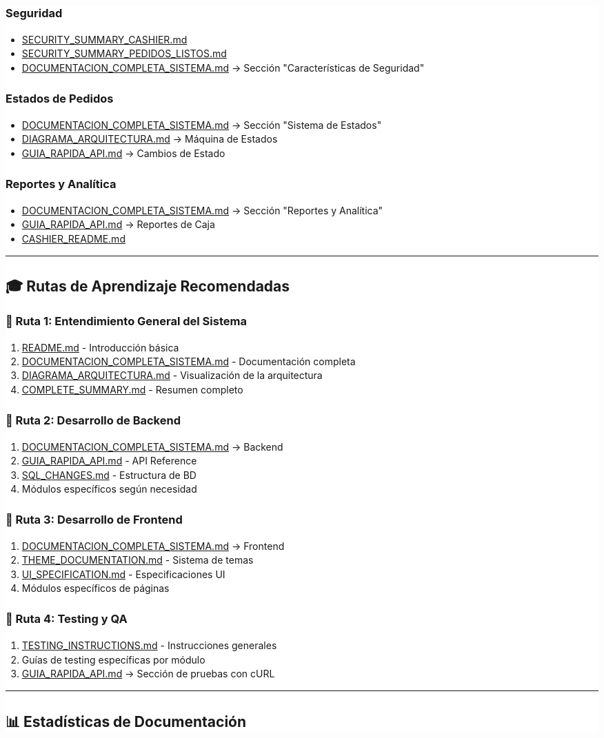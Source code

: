 ### Seguridad
- [SECURITY_SUMMARY_CASHIER.md](./SECURITY_SUMMARY_CASHIER.md)
- [SECURITY_SUMMARY_PEDIDOS_LISTOS.md](./SECURITY_SUMMARY_PEDIDOS_LISTOS.md)
- [DOCUMENTACION_COMPLETA_SISTEMA.md](./DOCUMENTACION_COMPLETA_SISTEMA.md) → Sección "Características de Seguridad"

### Estados de Pedidos
- [DOCUMENTACION_COMPLETA_SISTEMA.md](./DOCUMENTACION_COMPLETA_SISTEMA.md) → Sección "Sistema de Estados"
- [DIAGRAMA_ARQUITECTURA.md](./DIAGRAMA_ARQUITECTURA.md) → Máquina de Estados
- [GUIA_RAPIDA_API.md](./GUIA_RAPIDA_API.md) → Cambios de Estado

### Reportes y Analítica
- [DOCUMENTACION_COMPLETA_SISTEMA.md](./DOCUMENTACION_COMPLETA_SISTEMA.md) → Sección "Reportes y Analítica"
- [GUIA_RAPIDA_API.md](./GUIA_RAPIDA_API.md) → Reportes de Caja
- [CASHIER_README.md](./CASHIER_README.md)

---

## 🎓 Rutas de Aprendizaje Recomendadas

### 📘 Ruta 1: Entendimiento General del Sistema
1. [README.md](./README.md) - Introducción básica
2. [DOCUMENTACION_COMPLETA_SISTEMA.md](./DOCUMENTACION_COMPLETA_SISTEMA.md) - Documentación completa
3. [DIAGRAMA_ARQUITECTURA.md](./DIAGRAMA_ARQUITECTURA.md) - Visualización de la arquitectura
4. [COMPLETE_SUMMARY.md](./COMPLETE_SUMMARY.md) - Resumen completo

### 📗 Ruta 2: Desarrollo de Backend
1. [DOCUMENTACION_COMPLETA_SISTEMA.md](./DOCUMENTACION_COMPLETA_SISTEMA.md) → Backend
2. [GUIA_RAPIDA_API.md](./GUIA_RAPIDA_API.md) - API Reference
3. [SQL_CHANGES.md](./SQL_CHANGES.md) - Estructura de BD
4. Módulos específicos según necesidad

### 📙 Ruta 3: Desarrollo de Frontend
1. [DOCUMENTACION_COMPLETA_SISTEMA.md](./DOCUMENTACION_COMPLETA_SISTEMA.md) → Frontend
2. [THEME_DOCUMENTATION.md](./THEME_DOCUMENTATION.md) - Sistema de temas
3. [UI_SPECIFICATION.md](./UI_SPECIFICATION.md) - Especificaciones UI
4. Módulos específicos de páginas

### 📕 Ruta 4: Testing y QA
1. [TESTING_INSTRUCTIONS.md](./TESTING_INSTRUCTIONS.md) - Instrucciones generales
2. Guías de testing específicas por módulo
3. [GUIA_RAPIDA_API.md](./GUIA_RAPIDA_API.md) → Sección de pruebas con cURL

---

## 📊 Estadísticas de Documentación
